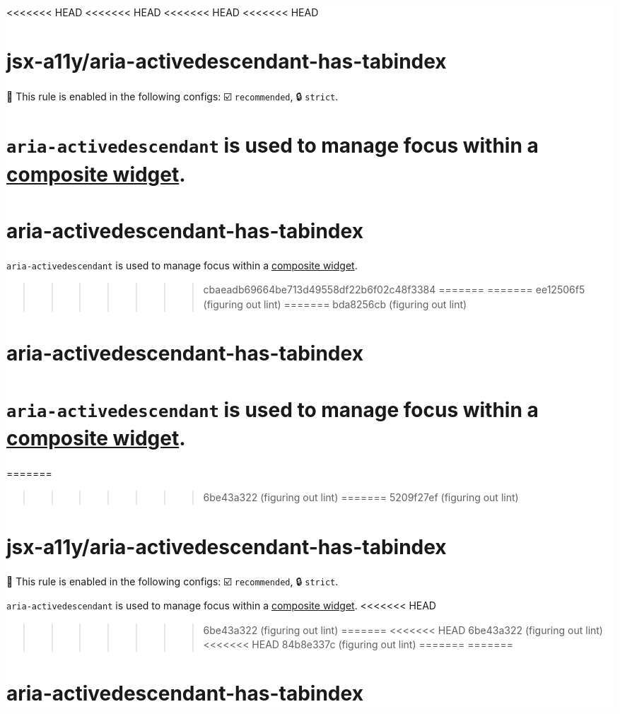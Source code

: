 <<<<<<< HEAD
<<<<<<< HEAD
<<<<<<< HEAD
<<<<<<< HEAD
# jsx-a11y/aria-activedescendant-has-tabindex

💼 This rule is enabled in the following configs: ☑️ `recommended`, 🔒 `strict`.



`aria-activedescendant` is used to manage focus within a [composite widget](https://www.w3.org/TR/wai-aria/#composite).
=======
# aria-activedescendant-has-tabindex

`aria-activedescendant` is used to manage focus within a [composite widget](https://www.w3.org/TR/wai-aria/roles#composite_header).
>>>>>>> cbaeadb69664be713d49558df22b6f02c48f3384
=======
=======
>>>>>>> ee12506f5 (figuring out lint)
=======
>>>>>>> bda8256cb (figuring out lint)
# aria-activedescendant-has-tabindex

`aria-activedescendant` is used to manage focus within a [composite widget](https://www.w3.org/TR/wai-aria/roles#composite_header).
=======
=======
>>>>>>> 6be43a322 (figuring out lint)
=======
>>>>>>> 5209f27ef (figuring out lint)
# jsx-a11y/aria-activedescendant-has-tabindex

💼 This rule is enabled in the following configs: ☑️ `recommended`, 🔒 `strict`.



`aria-activedescendant` is used to manage focus within a [composite widget](https://www.w3.org/TR/wai-aria/#composite).
<<<<<<< HEAD
>>>>>>> 6be43a322 (figuring out lint)
=======
<<<<<<< HEAD
>>>>>>> 6be43a322 (figuring out lint)
<<<<<<< HEAD
>>>>>>> 84b8e337c (figuring out lint)
=======
=======
# aria-activedescendant-has-tabindex
